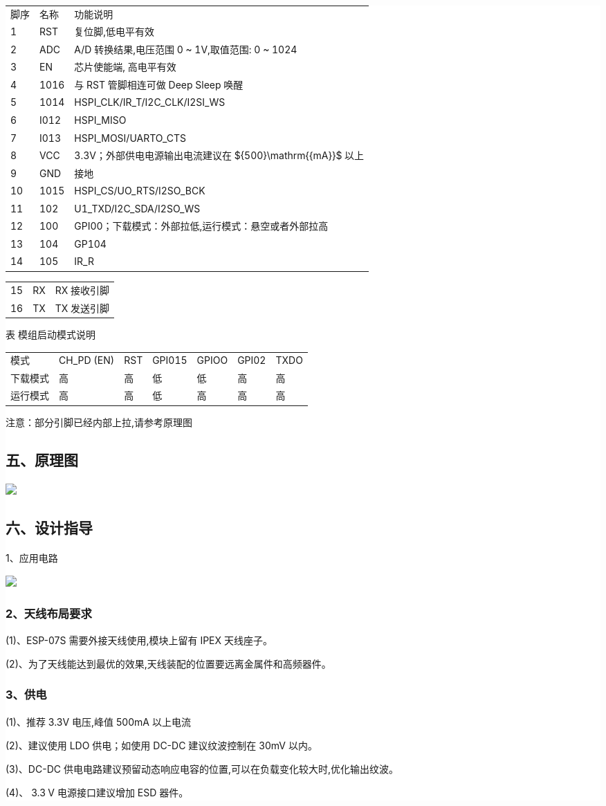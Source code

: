 <table><tr><td>脚序</td><td>名称</td><td>功能说明</td></tr><tr><td>1</td><td>RST</td><td>复位脚,低电平有效</td></tr><tr><td>2</td><td>ADC</td><td>A/D 转换结果,电压范围 0 ~ 1V,取值范围: 0 ~ 1024</td></tr><tr><td>3</td><td>EN</td><td>芯片使能端, 高电平有效</td></tr><tr><td>4</td><td>1016</td><td>与 RST 管脚相连可做 Deep Sleep 唤醒</td></tr><tr><td>5</td><td>1014</td><td>HSPI_CLK/IR_T/I2C_CLK/I2SI_WS</td></tr><tr><td>6</td><td>I012</td><td>HSPI_MISO</td></tr><tr><td>7</td><td>I013</td><td>HSPI_MOSI/UARTO_CTS</td></tr><tr><td>8</td><td>VCC</td><td>3.3V；外部供电电源输出电流建议在 ${500}\mathrm{{mA}}$ 以上</td></tr><tr><td>9</td><td>GND</td><td>接地</td></tr><tr><td>10</td><td>1015</td><td>HSPI_CS/UO_RTS/I2SO_BCK</td></tr><tr><td>11</td><td>102</td><td>U1_TXD/I2C_SDA/I2SO_WS</td></tr><tr><td>12</td><td>100</td><td>GPI00；下载模式：外部拉低,运行模式：悬空或者外部拉高</td></tr><tr><td>13</td><td>104</td><td>GP104</td></tr><tr><td>14</td><td>105</td><td>IR_R</td></tr></table>

<table><tr><td>15</td><td>RX</td><td>RX 接收引脚</td></tr><tr><td>16</td><td>TX</td><td>TX 发送引脚</td></tr></table>

表 模组启动模式说明

<table><tr><td>模式</td><td>CH_PD (EN)</td><td>RST</td><td>GPI015</td><td>GPIOO</td><td>GPI02</td><td>TXDO</td></tr><tr><td>下载模式</td><td>高</td><td>高</td><td>低</td><td>低</td><td>高</td><td>高</td></tr><tr><td>运行模式</td><td>高</td><td>高</td><td>低</td><td>高</td><td>高</td><td>高</td></tr></table>

  

注意：部分引脚已经内部上拉,请参考原理图

## 五、原理图

  



<img src="https://cdn.noedgeai.com/01960f62-599c-7d60-a659-4185d1bdd264_11.jpg?x=184&y=796&w=1284&h=630&r=0"/>

  

## 六、设计指导

1、应用电路

  



<img src="https://cdn.noedgeai.com/01960f62-599c-7d60-a659-4185d1bdd264_12.jpg?x=198&y=352&w=1265&h=702&r=0"/>

  

### 2、天线布局要求

(1)、ESP-07S 需要外接天线使用,模块上留有 IPEX 天线座子。

(2)、为了天线能达到最优的效果,天线装配的位置要远离金属件和高频器件。

### 3、供电

(1)、推荐 3.3V 电压,峰值 500mA 以上电流

(2)、建议使用 LDO 供电；如使用 DC-DC 建议纹波控制在 30mV 以内。

(3)、DC-DC 供电电路建议预留动态响应电容的位置,可以在负载变化较大时,优化输出纹波。

(4)、 ${3.3}\mathrm{\;V}$ 电源接口建议增加 ESD 器件。
